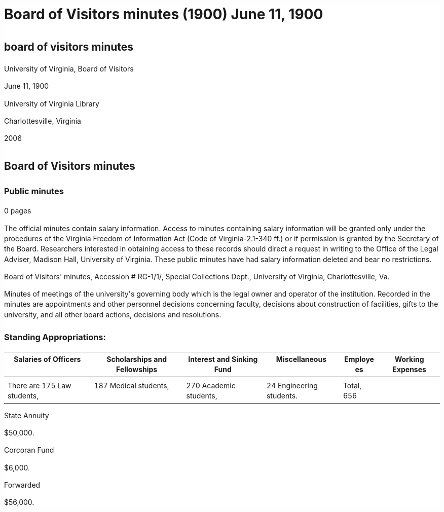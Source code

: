 
# Board of Visitors minutes (1900) June 11, 1900

## board of visitors minutes

University of Virginia, Board of Visitors

June 11, 1900

University of Virginia Library

Charlottesville, Virginia

2006

## Board of Visitors minutes

### Public minutes

0 pages

The official minutes contain salary information. Access to minutes containing salary information will be granted only under the procedures of the Virginia Freedom of Information Act (Code of Virginia-2.1-340 ff.) or if permission is granted by the Secretary of the Board. Researchers interested in obtaining access to these records should direct a request in writing to the Office of the Legal Adviser, Madison Hall, University of Virginia. These public minutes have had salary information deleted and bear no restrictions.

Board of Visitors' minutes, Accession # RG-1/1/, Special Collections Dept., University of Virginia, Charlottesville, Va.

Minutes of meetings of the university's governing body which is the legal owner and operator of the institution. Recorded in the minutes are appointments and other personnel decisions concerning faculty, decisions about construction of facilities, gifts to the university, and all other board actions, decisions and resolutions.

### Standing Appropriations:

| Salaries of Officers | Scholarships and Fellowships | Interest and Sinking Fund | Miscellaneous | Employees | Working Expenses |
|----------------------|------------------------------|----------------------------|---------------|-----------|------------------|
|                      |                              |                            |               |           |                  |
| There are 175 Law students, | 187 Medical students, | 270 Academic students, | 24 Engineering students. | Total, 656 |                  |

State Annuity

$50,000.

Corcoran Fund

$6,000.

Forwarded

$56,000.
